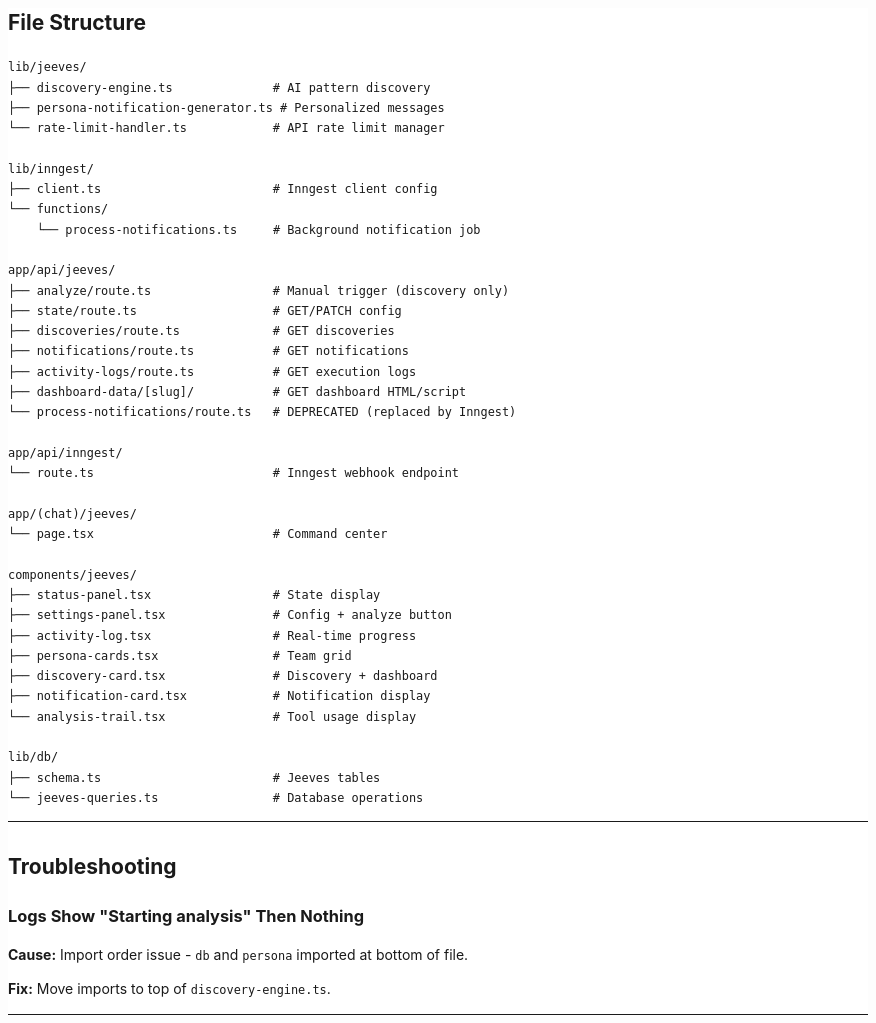 
## File Structure

```
lib/jeeves/
├── discovery-engine.ts              # AI pattern discovery
├── persona-notification-generator.ts # Personalized messages
└── rate-limit-handler.ts            # API rate limit manager

lib/inngest/
├── client.ts                        # Inngest client config
└── functions/
    └── process-notifications.ts     # Background notification job

app/api/jeeves/
├── analyze/route.ts                 # Manual trigger (discovery only)
├── state/route.ts                   # GET/PATCH config
├── discoveries/route.ts             # GET discoveries
├── notifications/route.ts           # GET notifications
├── activity-logs/route.ts           # GET execution logs
├── dashboard-data/[slug]/           # GET dashboard HTML/script
└── process-notifications/route.ts   # DEPRECATED (replaced by Inngest)

app/api/inngest/
└── route.ts                         # Inngest webhook endpoint

app/(chat)/jeeves/
└── page.tsx                         # Command center

components/jeeves/
├── status-panel.tsx                 # State display
├── settings-panel.tsx               # Config + analyze button
├── activity-log.tsx                 # Real-time progress
├── persona-cards.tsx                # Team grid
├── discovery-card.tsx               # Discovery + dashboard
├── notification-card.tsx            # Notification display
└── analysis-trail.tsx               # Tool usage display

lib/db/
├── schema.ts                        # Jeeves tables
└── jeeves-queries.ts                # Database operations
```

---

## Troubleshooting

### Logs Show "Starting analysis" Then Nothing

**Cause:** Import order issue - `db` and `persona` imported at bottom of file.

**Fix:** Move imports to top of `discovery-engine.ts`.

---